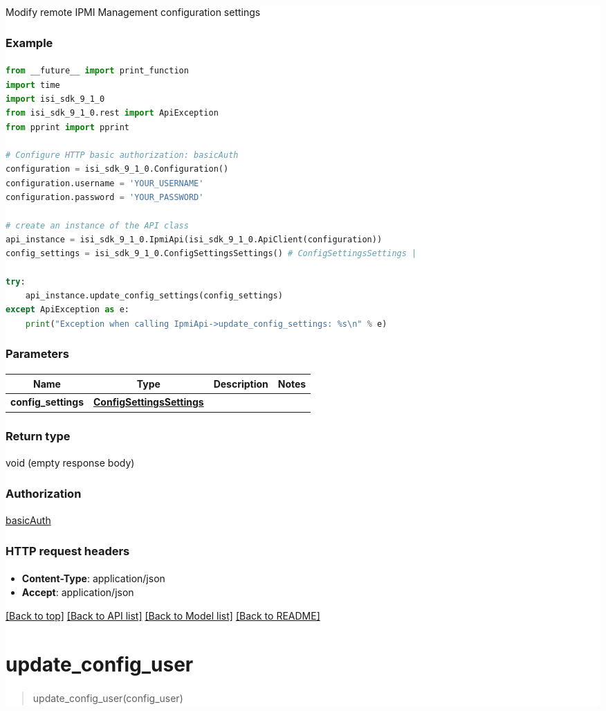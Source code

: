 
Modify remote IPMI Management configuration settings

### Example
```python
from __future__ import print_function
import time
import isi_sdk_9_1_0
from isi_sdk_9_1_0.rest import ApiException
from pprint import pprint

# Configure HTTP basic authorization: basicAuth
configuration = isi_sdk_9_1_0.Configuration()
configuration.username = 'YOUR_USERNAME'
configuration.password = 'YOUR_PASSWORD'

# create an instance of the API class
api_instance = isi_sdk_9_1_0.IpmiApi(isi_sdk_9_1_0.ApiClient(configuration))
config_settings = isi_sdk_9_1_0.ConfigSettingsSettings() # ConfigSettingsSettings | 

try:
    api_instance.update_config_settings(config_settings)
except ApiException as e:
    print("Exception when calling IpmiApi->update_config_settings: %s\n" % e)
```

### Parameters

Name | Type | Description  | Notes
------------- | ------------- | ------------- | -------------
 **config_settings** | [**ConfigSettingsSettings**](ConfigSettingsSettings.md)|  | 

### Return type

void (empty response body)

### Authorization

[basicAuth](../README.md#basicAuth)

### HTTP request headers

 - **Content-Type**: application/json
 - **Accept**: application/json

[[Back to top]](#) [[Back to API list]](../README.md#documentation-for-api-endpoints) [[Back to Model list]](../README.md#documentation-for-models) [[Back to README]](../README.md)

# **update_config_user**
> update_config_user(config_user)


